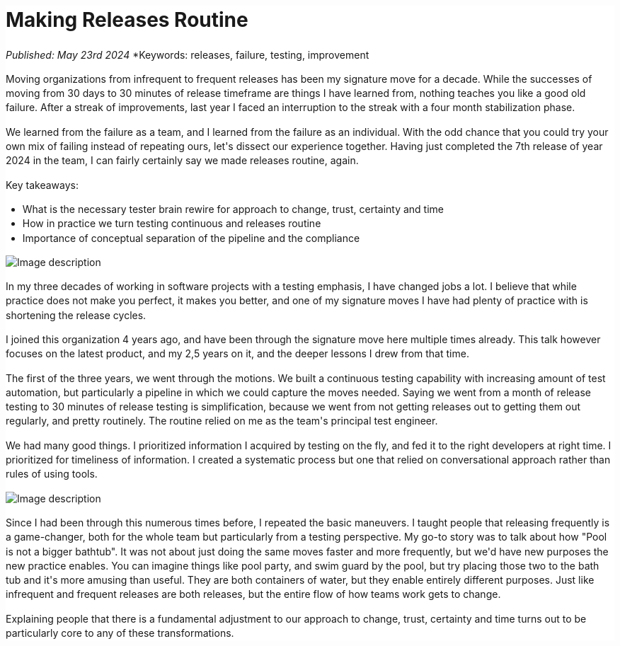 # Making Releases Routine

*Published: May 23rd 2024*
*Keywords: releases, failure, testing, improvement

Moving organizations from infrequent to frequent releases has been my signature move for a decade. While the successes of moving from 30 days to 30 minutes of release timeframe are things I have learned from, nothing teaches you like a good old failure. After a streak of improvements, last year I faced an interruption to the streak with a four month stabilization phase.

We learned from the failure as a team, and I learned from the failure as an individual. With the odd chance that you could try your own mix of failing instead of repeating ours, let's dissect our experience together. Having just completed the 7th release of year 2024 in the team, I can fairly certainly say we made releases routine, again.

Key takeaways:

- What is the necessary tester brain rewire for approach to change, trust, certainty and time
- How in practice we turn testing continuous and releases routine
- Importance of conceptual separation of the pipeline and the compliance

![Image description](https://dev-to-uploads.s3.amazonaws.com/uploads/articles/4ll4ddnv694co7dch2l4.png)

In my three decades of working in software projects with a testing emphasis, I have changed jobs a lot. I believe that while practice does not make you perfect, it makes you better, and one of my signature moves I have had plenty of practice with is shortening the release cycles. 

I joined this organization 4 years ago, and have been through the signature move here multiple times already. This talk however focuses on the latest product, and my 2,5 years on it, and the deeper lessons I drew from that time. 

The first of the three years, we went through the motions. We built a continuous testing capability with increasing amount of test automation, but particularly a pipeline in which we could capture the moves needed. Saying we went from a month of release testing to 30 minutes of release testing is simplification, because we went from not getting releases out to getting them out regularly, and pretty routinely. The routine relied on me as the team's principal test engineer. 

We had many good things. I prioritized information I acquired by testing on the fly, and fed it to the right developers at right time. I prioritized for timeliness of information. I created a systematic process but one that relied on conversational approach rather than rules of using tools. 

![Image description](https://dev-to-uploads.s3.amazonaws.com/uploads/articles/eda2f0hp7hgodry0wzr5.png)

Since I had been through this numerous times before, I repeated the basic maneuvers. I taught people that releasing frequently is a game-changer, both for the whole team but particularly from a testing perspective. My go-to story was to talk about how "Pool is not a bigger bathtub". It was not about just doing the same moves faster and more frequently, but we'd have new purposes the new practice enables. You can imagine things like pool party, and swim guard by the pool, but try placing those two to the bath tub and it's more amusing than useful. They are both containers of water, but they enable entirely different purposes. Just like infrequent and frequent releases are both releases, but the entire flow of how teams work gets to change. 

Explaining people that there is a fundamental adjustment to our approach to change, trust, certainty and time turns out to be particularly core to any of these transformations. 
